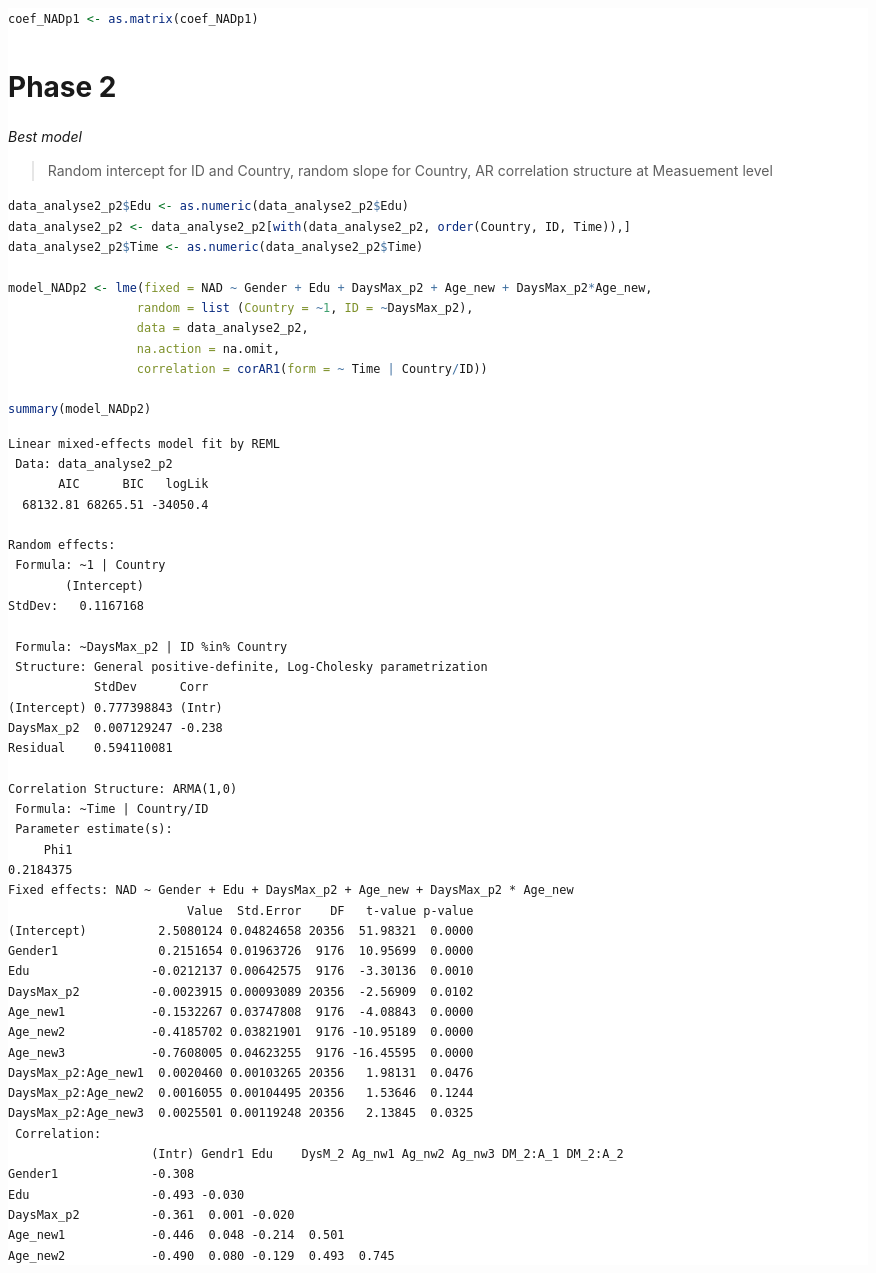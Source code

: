 ``` r
coef_NADp1 <- as.matrix(coef_NADp1)
```

# Phase 2

*Best model*

> Random intercept for ID and Country, random slope for Country, AR
> correlation structure at Measuement level

``` r
data_analyse2_p2$Edu <- as.numeric(data_analyse2_p2$Edu)
data_analyse2_p2 <- data_analyse2_p2[with(data_analyse2_p2, order(Country, ID, Time)),]
data_analyse2_p2$Time <- as.numeric(data_analyse2_p2$Time)

model_NADp2 <- lme(fixed = NAD ~ Gender + Edu + DaysMax_p2 + Age_new + DaysMax_p2*Age_new,
                  random = list (Country = ~1, ID = ~DaysMax_p2), 
                  data = data_analyse2_p2, 
                  na.action = na.omit,
                  correlation = corAR1(form = ~ Time | Country/ID))

summary(model_NADp2)
```

    Linear mixed-effects model fit by REML
     Data: data_analyse2_p2 
           AIC      BIC   logLik
      68132.81 68265.51 -34050.4
    
    Random effects:
     Formula: ~1 | Country
            (Intercept)
    StdDev:   0.1167168
    
     Formula: ~DaysMax_p2 | ID %in% Country
     Structure: General positive-definite, Log-Cholesky parametrization
                StdDev      Corr  
    (Intercept) 0.777398843 (Intr)
    DaysMax_p2  0.007129247 -0.238
    Residual    0.594110081       
    
    Correlation Structure: ARMA(1,0)
     Formula: ~Time | Country/ID 
     Parameter estimate(s):
         Phi1 
    0.2184375 
    Fixed effects: NAD ~ Gender + Edu + DaysMax_p2 + Age_new + DaysMax_p2 * Age_new 
                             Value  Std.Error    DF   t-value p-value
    (Intercept)          2.5080124 0.04824658 20356  51.98321  0.0000
    Gender1              0.2151654 0.01963726  9176  10.95699  0.0000
    Edu                 -0.0212137 0.00642575  9176  -3.30136  0.0010
    DaysMax_p2          -0.0023915 0.00093089 20356  -2.56909  0.0102
    Age_new1            -0.1532267 0.03747808  9176  -4.08843  0.0000
    Age_new2            -0.4185702 0.03821901  9176 -10.95189  0.0000
    Age_new3            -0.7608005 0.04623255  9176 -16.45595  0.0000
    DaysMax_p2:Age_new1  0.0020460 0.00103265 20356   1.98131  0.0476
    DaysMax_p2:Age_new2  0.0016055 0.00104495 20356   1.53646  0.1244
    DaysMax_p2:Age_new3  0.0025501 0.00119248 20356   2.13845  0.0325
     Correlation: 
                        (Intr) Gendr1 Edu    DysM_2 Ag_nw1 Ag_nw2 Ag_nw3 DM_2:A_1 DM_2:A_2
    Gender1             -0.308                                                            
    Edu                 -0.493 -0.030                                                     
    DaysMax_p2          -0.361  0.001 -0.020                                              
    Age_new1            -0.446  0.048 -0.214  0.501                                       
    Age_new2            -0.490  0.080 -0.129  0.493  0.745                                